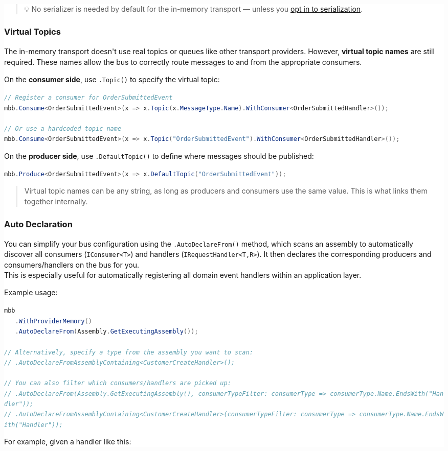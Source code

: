 > 💡 No serializer is needed by default for the in-memory transport — unless you [opt in to serialization](#serialization).

### Virtual Topics

The in-memory transport doesn't use real topics or queues like other transport providers. However, **virtual topic names** are still required. These names allow the bus to correctly route messages to and from the appropriate consumers.

On the **consumer side**, use `.Topic()` to specify the virtual topic:

```csharp
// Register a consumer for OrderSubmittedEvent
mbb.Consume<OrderSubmittedEvent>(x => x.Topic(x.MessageType.Name).WithConsumer<OrderSubmittedHandler>());

// Or use a hardcoded topic name
mbb.Consume<OrderSubmittedEvent>(x => x.Topic("OrderSubmittedEvent").WithConsumer<OrderSubmittedHandler>());
```

On the **producer side**, use `.DefaultTopic()` to define where messages should be published:

```csharp
mbb.Produce<OrderSubmittedEvent>(x => x.DefaultTopic("OrderSubmittedEvent"));
```

> Virtual topic names can be any string, as long as producers and consumers use the same value. This is what links them together internally.

### Auto Declaration

You can simplify your bus configuration using the `.AutoDeclareFrom()` method, which scans an assembly to automatically discover all consumers (`IConsumer<T>`) and handlers (`IRequestHandler<T,R>`). It then declares the corresponding producers and consumers/handlers on the bus for you.  
This is especially useful for automatically registering all domain event handlers within an application layer.

Example usage:

```csharp
mbb
   .WithProviderMemory()
   .AutoDeclareFrom(Assembly.GetExecutingAssembly());

// Alternatively, specify a type from the assembly you want to scan:
// .AutoDeclareFromAssemblyContaining<CustomerCreateHandler>();

// You can also filter which consumers/handlers are picked up:
// .AutoDeclareFrom(Assembly.GetExecutingAssembly(), consumerTypeFilter: consumerType => consumerType.Name.EndsWith("Handler"));
// .AutoDeclareFromAssemblyContaining<CustomerCreateHandler>(consumerTypeFilter: consumerType => consumerType.Name.EndsWith("Handler"));
```

For example, given a handler like this:
